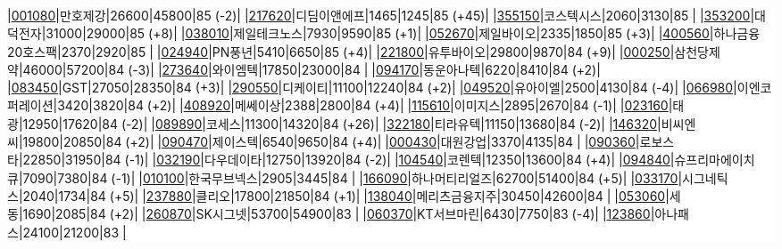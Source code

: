 |[001080](https://finance.daum.net/quotes/A001080)|만호제강|26600|45800|85 (-2)|
|[217620](https://finance.daum.net/quotes/A217620)|디딤이앤에프|1465|1245|85 (+45)|
|[355150](https://finance.daum.net/quotes/A355150)|코스텍시스|2060|3130|85 |
|[353200](https://finance.daum.net/quotes/A353200)|대덕전자|31000|29000|85 (+8)|
|[038010](https://finance.daum.net/quotes/A038010)|제일테크노스|7930|9590|85 (+1)|
|[052670](https://finance.daum.net/quotes/A052670)|제일바이오|2335|1850|85 (+3)|
|[400560](https://finance.daum.net/quotes/A400560)|하나금융20호스팩|2370|2920|85 |
|[024940](https://finance.daum.net/quotes/A024940)|PN풍년|5410|6650|85 (+4)|
|[221800](https://finance.daum.net/quotes/A221800)|유투바이오|29800|9870|84 (+9)|
|[000250](https://finance.daum.net/quotes/A000250)|삼천당제약|46000|57200|84 (-3)|
|[273640](https://finance.daum.net/quotes/A273640)|와이엠텍|17850|23000|84 |
|[094170](https://finance.daum.net/quotes/A094170)|동운아나텍|6220|8410|84 (+2)|
|[083450](https://finance.daum.net/quotes/A083450)|GST|27050|28350|84 (+3)|
|[290550](https://finance.daum.net/quotes/A290550)|디케이티|11100|12240|84 (+2)|
|[049520](https://finance.daum.net/quotes/A049520)|유아이엘|2500|4130|84 (-4)|
|[066980](https://finance.daum.net/quotes/A066980)|이엔코퍼레이션|3420|3820|84 (+2)|
|[408920](https://finance.daum.net/quotes/A408920)|메쎄이상|2388|2800|84 (+4)|
|[115610](https://finance.daum.net/quotes/A115610)|이미지스|2895|2670|84 (-1)|
|[023160](https://finance.daum.net/quotes/A023160)|태광|12950|17620|84 (-2)|
|[089890](https://finance.daum.net/quotes/A089890)|코세스|11300|14320|84 (+26)|
|[322180](https://finance.daum.net/quotes/A322180)|티라유텍|11150|13680|84 (-2)|
|[146320](https://finance.daum.net/quotes/A146320)|비씨엔씨|19800|20850|84 (+2)|
|[090470](https://finance.daum.net/quotes/A090470)|제이스텍|6540|9650|84 (+4)|
|[000430](https://finance.daum.net/quotes/A000430)|대원강업|3370|4135|84 |
|[090360](https://finance.daum.net/quotes/A090360)|로보스타|22850|31950|84 (-1)|
|[032190](https://finance.daum.net/quotes/A032190)|다우데이타|12750|13920|84 (-2)|
|[104540](https://finance.daum.net/quotes/A104540)|코렌텍|12350|13600|84 (+4)|
|[094840](https://finance.daum.net/quotes/A094840)|슈프리마에이치큐|7090|7380|84 (-1)|
|[010100](https://finance.daum.net/quotes/A010100)|한국무브넥스|2905|3445|84 |
|[166090](https://finance.daum.net/quotes/A166090)|하나머티리얼즈|62700|51400|84 (+5)|
|[033170](https://finance.daum.net/quotes/A033170)|시그네틱스|2040|1734|84 (+5)|
|[237880](https://finance.daum.net/quotes/A237880)|클리오|17800|21850|84 (+1)|
|[138040](https://finance.daum.net/quotes/A138040)|메리츠금융지주|30450|42600|84 |
|[053060](https://finance.daum.net/quotes/A053060)|세동|1690|2085|84 (+2)|
|[260870](https://finance.daum.net/quotes/A260870)|SK시그넷|53700|54900|83 |
|[060370](https://finance.daum.net/quotes/A060370)|KT서브마린|6430|7750|83 (-4)|
|[123860](https://finance.daum.net/quotes/A123860)|아나패스|24100|21200|83 |